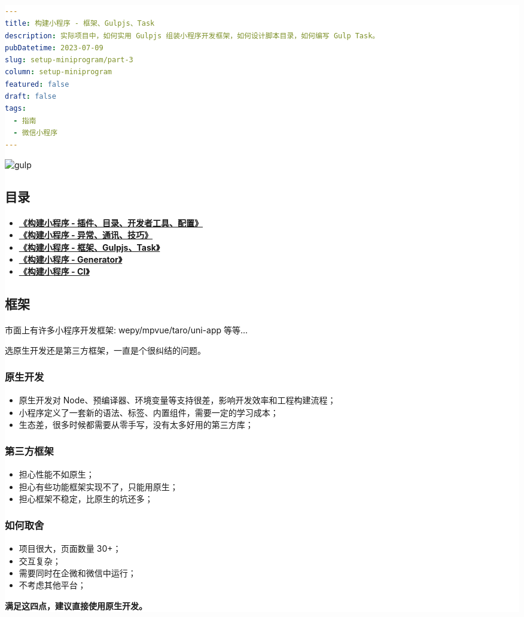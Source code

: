 ```yaml
---
title: 构建小程序 - 框架、Gulpjs、Task
description: 实际项目中，如何实用 Gulpjs 组装小程序开发框架，如何设计脚本目录，如何编写 Gulp Task。
pubDatetime: 2023-07-09
slug: setup-miniprogram/part-3
column: setup-miniprogram
featured: false
draft: false
tags:
  - 指南
  - 微信小程序
---
```


![gulp](/images/setup-miniprogram/gulp.png)

## 目录

- [**《构建小程序 - 插件、目录、开发者工具、配置》**](/posts/setup-miniprogram/part-1)
- [**《构建小程序 - 异常、通讯、技巧》**](/posts/setup-miniprogram/part-2)
- [**《构建小程序 - 框架、Gulpjs、Task》**](/posts/setup-miniprogram/part-3)
- [**《构建小程序 - Generator》**](/posts/setup-miniprogram/part-4)
- [**《构建小程序 - CI》**](/posts/setup-miniprogram/part-5)

## 框架

市面上有许多小程序开发框架: wepy/mpvue/taro/uni-app 等等...

选原生开发还是第三方框架，一直是个很纠结的问题。

### 原生开发

- 原生开发对 Node、预编译器、环境变量等支持很差，影响开发效率和工程构建流程；
- 小程序定义了一套新的语法、标签、内置组件，需要一定的学习成本；
- 生态差，很多时候都需要从零手写，没有太多好用的第三方库；

### 第三方框架

- 担心性能不如原生；
- 担心有些功能框架实现不了，只能用原生；
- 担心框架不稳定，比原生的坑还多；

### 如何取舍

- 项目很大，页面数量 30+；
- 交互复杂；
- 需要同时在企微和微信中运行；
- 不考虑其他平台；

**满足这四点，建议直接使用原生开发。**
